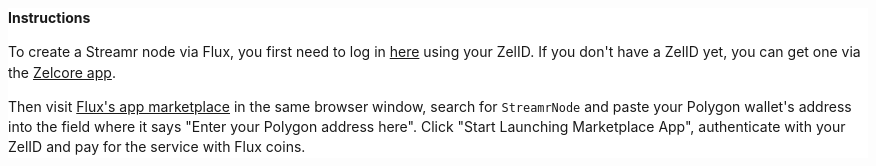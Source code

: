 **Instructions**

To create a Streamr node via Flux, you first need to log in [here](https://home.runonflux.io/) using your ZelID. If you don't have a ZelID yet, you can get one via the [Zelcore app](https://zelcore.io/).

Then visit [Flux's app marketplace](https://home.runonflux.io/apps/marketplace) in the same browser window, search for `StreamrNode` and paste your Polygon wallet's address into the field where it says "Enter your Polygon address here". Click "Start Launching Marketplace App", authenticate with your ZelID and pay for the service with Flux coins.
